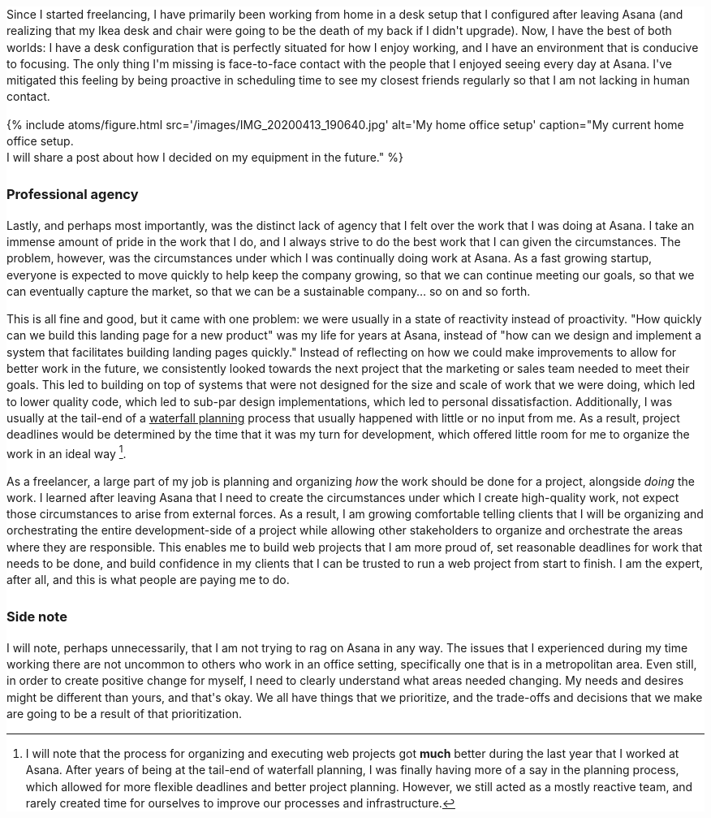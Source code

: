 Since I started freelancing, I have primarily been working from home in a desk setup that I configured after leaving Asana (and realizing that my Ikea desk and chair were going to be the death of my back if I didn't upgrade). Now, I have the best of both worlds: I have a desk configuration that is perfectly situated for how I enjoy working, and I have an environment that is conducive to focusing. The only thing I'm missing is face-to-face contact with the people that I enjoyed seeing every day at Asana. I've mitigated this feeling by being proactive in scheduling time to see my closest friends regularly so that I am not lacking in human contact.

{% include atoms/figure.html src='/images/IMG_20200413_190640.jpg' alt='My home office setup' caption="My current home office setup. <br>I will share a post about how I decided on my equipment in the future." %}

### Professional agency

Lastly, and perhaps most importantly, was the distinct lack of agency that I felt over the work that I was doing at Asana. I take an immense amount of pride in the work that I do, and I always strive to do the best work that I can given the circumstances. The problem, however, was the circumstances under which I was continually doing work at Asana. As a fast growing startup, everyone is expected to move quickly to help keep the company growing, so that we can continue meeting our goals, so that we can eventually capture the market, so that we can be a sustainable company&hellip; so on and so forth. 

This is all fine and good, but it came with one problem: we were usually in a state of reactivity instead of proactivity. "How quickly can we build this landing page for a new product" was my life for years at Asana, instead of "how can we design and implement a system that facilitates building landing pages quickly." Instead of reflecting on how we could make improvements to allow for better work in the future, we consistently looked towards the next project that the marketing or sales team needed to meet their goals. This led to building on top of systems that were not designed for the size and scale of work that we were doing, which led to lower quality code, which led to sub-par design implementations, which led to personal dissatisfaction. Additionally, I was usually at the tail-end of a [waterfall planning](https://en.wikipedia.org/wiki/Waterfall_model) process that usually happened with little or no input from me. As a result, project deadlines would be determined by the time that it was my turn for development, which offered little room for me to organize the work in an ideal way [^4]. 

As a freelancer, a large part of my job is planning and organizing *how* the work should be done for a project, alongside *doing* the work. I learned after leaving Asana that I need to create the circumstances under which I create high-quality work, not expect those circumstances to arise from external forces. As a result, I am growing comfortable telling clients that I will be organizing and orchestrating the entire development-side of a project while allowing other stakeholders to organize and orchestrate the areas where they are responsible. This enables me to build web projects that I am more proud of, set reasonable deadlines for work that needs to be done, and build confidence in my clients that I can be trusted to run a web project from start to finish. I am the expert, after all, and this is what people are paying me to do. 

### Side note

I will note, perhaps unnecessarily, that I am not trying to rag on Asana in any way. The issues that I experienced during my time working there are not uncommon to others who work in an office setting, specifically one that is in a metropolitan area. Even still, in order to create positive change for myself, I need to clearly understand what areas needed changing. My needs and desires might be different than yours, and that's okay. We all have things that we prioritize, and the trade-offs and decisions that we make are going to be a result of that prioritization.


[^1]: Of course, I expected the transition to remote-friendly work to grow steadily over time, but the unfortunate spread of Covid-19 seems to have kicked a foot into the back of companies' asses who were resistant to setting up an infrastructure that allowed for remote-friendly work.
[^2]: Growing up with a completely informal education as a web developer ended up creating some confusion when I tried taking the skills that I had and match them to job listings I found online. I had no idea what I was; was I a web developer, web designer, front-end developer, software engineer, blah blah blah. Anyone who has applied for a technology job before probably knows how horrible job listings are. That, combined with my lack of understanding about *what* exactly I was as a professional, led me to a bunch of awkward phone calls where both parties fully understood that I had no idea what I was talking about for a job to which I had applied. Oops.  
[^3]: I may not have hard numbers to back it up, but the number of projects that I have been able to complete during my first six months freelancing dwarfs what I was doing at Asana. Sure, this is anecdotal and there are plenty of caveats I could make, but I'm listening to my gut on this one: I'm much more productive right now than I ever have been.
[^4]: I will note that the process for organizing and executing web projects got **much** better during the last year that I worked at Asana. After years of being at the tail-end of waterfall planning, I was finally having more of a say in the planning process, which allowed for more flexible deadlines and better project planning. However, we still acted as a mostly reactive team, and rarely created time for ourselves to improve our processes and infrastructure. 